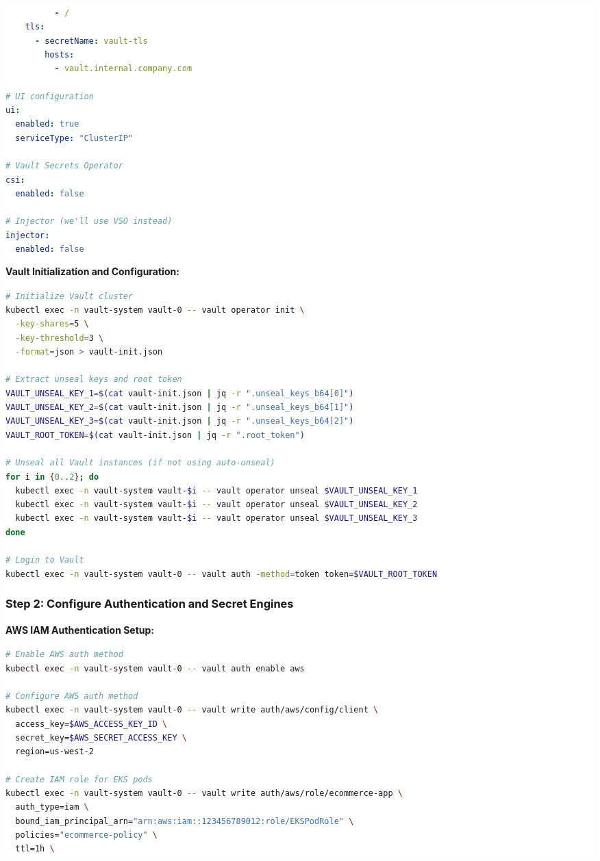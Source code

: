 ```yaml
          - /
    tls:
      - secretName: vault-tls
        hosts:
          - vault.internal.company.com

# UI configuration
ui:
  enabled: true
  serviceType: "ClusterIP"

# Vault Secrets Operator
csi:
  enabled: false

# Injector (we'll use VSO instead)
injector:
  enabled: false
```

**Vault Initialization and Configuration:**
```bash
# Initialize Vault cluster
kubectl exec -n vault-system vault-0 -- vault operator init \
  -key-shares=5 \
  -key-threshold=3 \
  -format=json > vault-init.json

# Extract unseal keys and root token
VAULT_UNSEAL_KEY_1=$(cat vault-init.json | jq -r ".unseal_keys_b64[0]")
VAULT_UNSEAL_KEY_2=$(cat vault-init.json | jq -r ".unseal_keys_b64[1]")
VAULT_UNSEAL_KEY_3=$(cat vault-init.json | jq -r ".unseal_keys_b64[2]")
VAULT_ROOT_TOKEN=$(cat vault-init.json | jq -r ".root_token")

# Unseal all Vault instances (if not using auto-unseal)
for i in {0..2}; do
  kubectl exec -n vault-system vault-$i -- vault operator unseal $VAULT_UNSEAL_KEY_1
  kubectl exec -n vault-system vault-$i -- vault operator unseal $VAULT_UNSEAL_KEY_2
  kubectl exec -n vault-system vault-$i -- vault operator unseal $VAULT_UNSEAL_KEY_3
done

# Login to Vault
kubectl exec -n vault-system vault-0 -- vault auth -method=token token=$VAULT_ROOT_TOKEN
```

### Step 2: Configure Authentication and Secret Engines

**AWS IAM Authentication Setup:**
```bash
# Enable AWS auth method
kubectl exec -n vault-system vault-0 -- vault auth enable aws

# Configure AWS auth method
kubectl exec -n vault-system vault-0 -- vault write auth/aws/config/client \
  access_key=$AWS_ACCESS_KEY_ID \
  secret_key=$AWS_SECRET_ACCESS_KEY \
  region=us-west-2

# Create IAM role for EKS pods
kubectl exec -n vault-system vault-0 -- vault write auth/aws/role/ecommerce-app \
  auth_type=iam \
  bound_iam_principal_arn="arn:aws:iam::123456789012:role/EKSPodRole" \
  policies="ecommerce-policy" \
  ttl=1h \
```